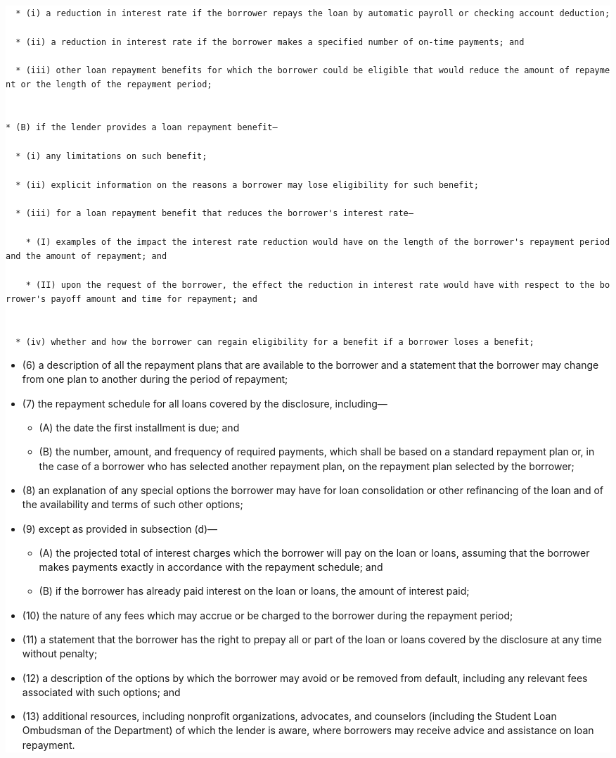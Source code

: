      * (i) a reduction in interest rate if the borrower repays the loan by automatic payroll or checking account deduction;

      * (ii) a reduction in interest rate if the borrower makes a specified number of on-time payments; and

      * (iii) other loan repayment benefits for which the borrower could be eligible that would reduce the amount of repayment or the length of the repayment period;


    * (B) if the lender provides a loan repayment benefit—

      * (i) any limitations on such benefit;

      * (ii) explicit information on the reasons a borrower may lose eligibility for such benefit;

      * (iii) for a loan repayment benefit that reduces the borrower's interest rate—

        * (I) examples of the impact the interest rate reduction would have on the length of the borrower's repayment period and the amount of repayment; and

        * (II) upon the request of the borrower, the effect the reduction in interest rate would have with respect to the borrower's payoff amount and time for repayment; and


      * (iv) whether and how the borrower can regain eligibility for a benefit if a borrower loses a benefit;


  * (6) a description of all the repayment plans that are available to the borrower and a statement that the borrower may change from one plan to another during the period of repayment;

  * (7) the repayment schedule for all loans covered by the disclosure, including—

    * (A) the date the first installment is due; and

    * (B) the number, amount, and frequency of required payments, which shall be based on a standard repayment plan or, in the case of a borrower who has selected another repayment plan, on the repayment plan selected by the borrower;


  * (8) an explanation of any special options the borrower may have for loan consolidation or other refinancing of the loan and of the availability and terms of such other options;

  * (9) except as provided in subsection (d)—

    * (A) the projected total of interest charges which the borrower will pay on the loan or loans, assuming that the borrower makes payments exactly in accordance with the repayment schedule; and

    * (B) if the borrower has already paid interest on the loan or loans, the amount of interest paid;


  * (10) the nature of any fees which may accrue or be charged to the borrower during the repayment period;

  * (11) a statement that the borrower has the right to prepay all or part of the loan or loans covered by the disclosure at any time without penalty;

  * (12) a description of the options by which the borrower may avoid or be removed from default, including any relevant fees associated with such options; and

  * (13) additional resources, including nonprofit organizations, advocates, and counselors (including the Student Loan Ombudsman of the Department) of which the lender is aware, where borrowers may receive advice and assistance on loan repayment.
